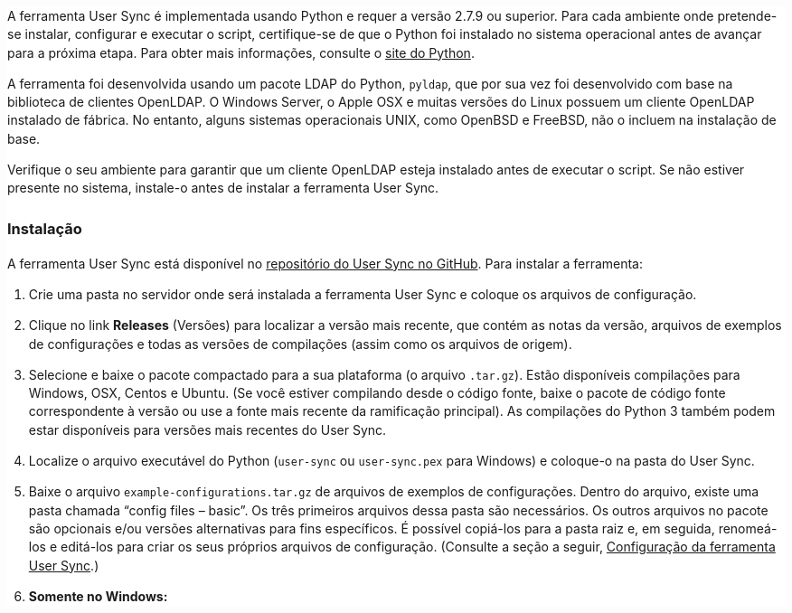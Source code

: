 A ferramenta User Sync é implementada usando Python e requer
a versão 2.7.9 ou superior. Para cada ambiente onde pretende-se
instalar, configurar e executar o script, certifique-se
de que o Python foi instalado no sistema operacional
antes de avançar para a próxima etapa. Para obter mais informações, consulte o
[site do Python](https://www.python.org/).

A ferramenta foi desenvolvida usando um pacote LDAP do Python, `pyldap`, que por sua vez
foi desenvolvido com base na biblioteca de clientes OpenLDAP. O Windows Server,
o Apple OSX e muitas versões do Linux possuem um cliente OpenLDAP
instalado de fábrica.  No entanto, alguns sistemas operacionais UNIX,
como OpenBSD e FreeBSD, não o incluem na instalação de
base.

Verifique o seu ambiente para garantir que um cliente OpenLDAP esteja
instalado antes de executar o script. Se não estiver presente no
sistema, instale-o antes de instalar a ferramenta
User Sync.

### Instalação

A ferramenta User Sync está disponível no
[repositório do User Sync no GitHub](https://github.com/adobe-apiplatform/user-sync.py). Para
instalar a ferramenta:

1. Crie uma pasta no servidor onde será instalada a 
ferramenta User Sync e coloque os arquivos de configuração.

1. Clique no link **Releases** (Versões) para localizar a versão mais recente,
que contém as notas da versão, arquivos de exemplos
de configurações e todas as versões de compilações (assim como os
arquivos de origem).

2. Selecione e baixe o pacote compactado para a sua plataforma
(o arquivo `.tar.gz`). Estão disponíveis compilações para Windows, OSX, Centos e
Ubuntu. (Se você estiver compilando desde o código fonte, baixe o
pacote de código fonte correspondente à versão ou use a
fonte mais recente da ramificação principal).  As compilações do Python 3 também podem
estar disponíveis para versões mais recentes do User Sync.

3. Localize o arquivo executável do Python (`user-sync` ou
`user-sync.pex` para Windows) e coloque-o na pasta do
User Sync.

4. Baixe o arquivo `example-configurations.tar.gz` de arquivos de exemplos de
configurações.  Dentro do arquivo, existe uma pasta chamada “config files –
basic”.  Os três primeiros arquivos dessa pasta são necessários. Os outros
arquivos no pacote são opcionais e/ou versões alternativas para
fins específicos. É possível copiá-los para a pasta raiz e, em seguida,
renomeá-los e editá-los para criar os seus próprios arquivos de configuração. (Consulte
a seção a seguir,
[Configuração da ferramenta User Sync](configuring_user_sync_tool.md#configuring-the-user-sync-tool).)

5. **Somente no Windows:**
